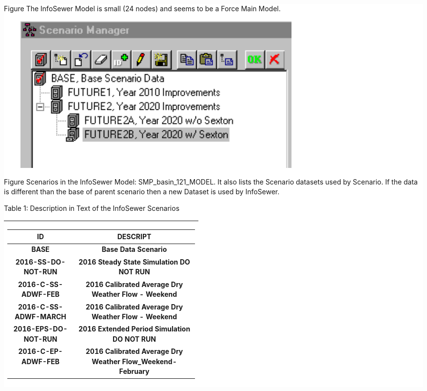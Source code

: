 <span id="_Toc101090742" class="anchor"></span>Figure The InfoSewer Model is small (24 nodes) and seems to be a Force Main Model.

<img src="./media/image2.png" style="width:6.5in;height:3.13819in" alt="Graphical user interface, text, application, email Description automatically generated" />

<span id="_Toc101090743" class="anchor"></span>Figure Scenarios in the InfoSewer Model: SMP_basin_121_MODEL. It also lists the Scenario datasets used by Scenario. If the data is different than the base of parent scenario then a new Dataset is used by InfoSewer.

Table 1: Description in Text of the InfoSewer Scenarios

<table>
<colgroup>
<col style="width: 45%" />
<col style="width: 26%" />
<col style="width: 16%" />
<col style="width: 10%" />
</colgroup>
<thead>
<tr class="header">
<th><table>
<colgroup>
<col style="width: 35%" />
<col style="width: 64%" />
</colgroup>
<thead>
<tr class="header">
<th>ID</th>
<th>DESCRIPT</th>
</tr>
</thead>
<tbody>
<tr class="odd">
<td>BASE</td>
<td>Base Data Scenario</td>
</tr>
<tr class="even">
<td>2016-SS-DO-NOT-RUN</td>
<td>2016 Steady State Simulation DO NOT RUN</td>
</tr>
<tr class="odd">
<td>2016-C-SS-ADWF-FEB</td>
<td>2016 Calibrated Average Dry Weather Flow - Weekend</td>
</tr>
<tr class="even">
<td>2016-C-SS-ADWF-MARCH</td>
<td>2016 Calibrated Average Dry Weather Flow - Weekend</td>
</tr>
<tr class="odd">
<td>2016-EPS-DO-NOT-RUN</td>
<td>2016 Extended Period Simulation DO NOT RUN</td>
</tr>
<tr class="even">
<td>2016-C-EP-ADWF-FEB</td>
<td>2016 Calibrated Average Dry Weather Flow_Weekend-February</td>
</tr>